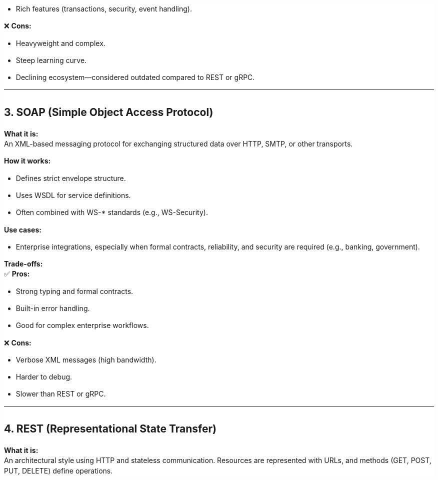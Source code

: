 - Rich features (transactions, security, event handling).
    

❌ **Cons:**

- Heavyweight and complex.
    
- Steep learning curve.
    
- Declining ecosystem—considered outdated compared to REST or gRPC.
    

---

## 3. **SOAP (Simple Object Access Protocol)**

**What it is:**  
An XML-based messaging protocol for exchanging structured data over HTTP, SMTP, or other transports.

**How it works:**

- Defines strict envelope structure.
    
- Uses WSDL for service definitions.
    
- Often combined with WS-* standards (e.g., WS-Security).
    

**Use cases:**

- Enterprise integrations, especially when formal contracts, reliability, and security are required (e.g., banking, government).
    

**Trade-offs:**  
✅ **Pros:**

- Strong typing and formal contracts.
    
- Built-in error handling.
    
- Good for complex enterprise workflows.
    

❌ **Cons:**

- Verbose XML messages (high bandwidth).
    
- Harder to debug.
    
- Slower than REST or gRPC.
    

---

## 4. **REST (Representational State Transfer)**

**What it is:**  
An architectural style using HTTP and stateless communication. Resources are represented with URLs, and methods (GET, POST, PUT, DELETE) define operations.
